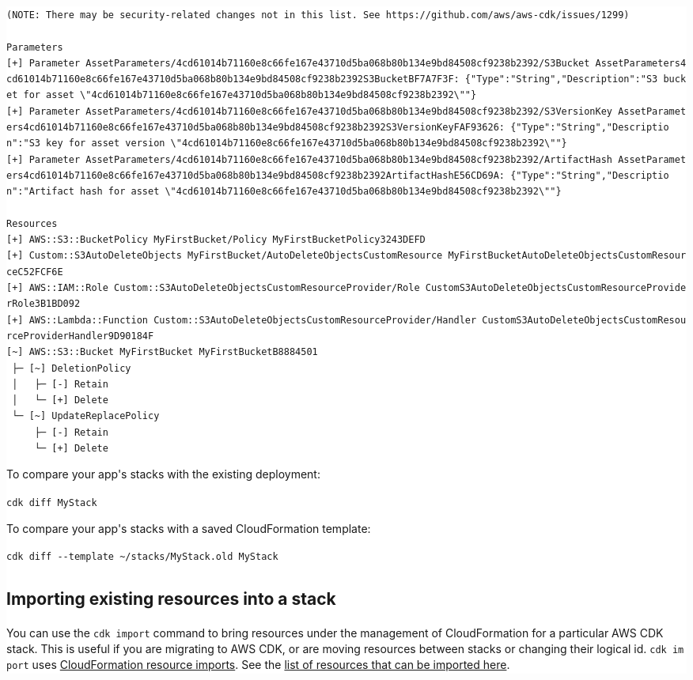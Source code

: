 ```
(NOTE: There may be security-related changes not in this list. See https://github.com/aws/aws-cdk/issues/1299)

Parameters
[+] Parameter AssetParameters/4cd61014b71160e8c66fe167e43710d5ba068b80b134e9bd84508cf9238b2392/S3Bucket AssetParameters4cd61014b71160e8c66fe167e43710d5ba068b80b134e9bd84508cf9238b2392S3BucketBF7A7F3F: {"Type":"String","Description":"S3 bucket for asset \"4cd61014b71160e8c66fe167e43710d5ba068b80b134e9bd84508cf9238b2392\""}
[+] Parameter AssetParameters/4cd61014b71160e8c66fe167e43710d5ba068b80b134e9bd84508cf9238b2392/S3VersionKey AssetParameters4cd61014b71160e8c66fe167e43710d5ba068b80b134e9bd84508cf9238b2392S3VersionKeyFAF93626: {"Type":"String","Description":"S3 key for asset version \"4cd61014b71160e8c66fe167e43710d5ba068b80b134e9bd84508cf9238b2392\""}
[+] Parameter AssetParameters/4cd61014b71160e8c66fe167e43710d5ba068b80b134e9bd84508cf9238b2392/ArtifactHash AssetParameters4cd61014b71160e8c66fe167e43710d5ba068b80b134e9bd84508cf9238b2392ArtifactHashE56CD69A: {"Type":"String","Description":"Artifact hash for asset \"4cd61014b71160e8c66fe167e43710d5ba068b80b134e9bd84508cf9238b2392\""}

Resources
[+] AWS::S3::BucketPolicy MyFirstBucket/Policy MyFirstBucketPolicy3243DEFD
[+] Custom::S3AutoDeleteObjects MyFirstBucket/AutoDeleteObjectsCustomResource MyFirstBucketAutoDeleteObjectsCustomResourceC52FCF6E
[+] AWS::IAM::Role Custom::S3AutoDeleteObjectsCustomResourceProvider/Role CustomS3AutoDeleteObjectsCustomResourceProviderRole3B1BD092
[+] AWS::Lambda::Function Custom::S3AutoDeleteObjectsCustomResourceProvider/Handler CustomS3AutoDeleteObjectsCustomResourceProviderHandler9D90184F
[~] AWS::S3::Bucket MyFirstBucket MyFirstBucketB8884501
 ├─ [~] DeletionPolicy
 │   ├─ [-] Retain
 │   └─ [+] Delete
 └─ [~] UpdateReplacePolicy
     ├─ [-] Retain
     └─ [+] Delete
```

To compare your app's stacks with the existing deployment:

```
cdk diff MyStack
```

To compare your app's stacks with a saved CloudFormation template:

```
cdk diff --template ~/stacks/MyStack.old MyStack
```

## Importing existing resources into a stack<a name="cli-import"></a>

You can use the `cdk import` command to bring resources under the management of CloudFormation for a particular AWS CDK stack\. This is useful if you are migrating to AWS CDK, or are moving resources between stacks or changing their logical id\. `cdk import` uses [ CloudFormation resource imports](https://docs.aws.amazon.com/AWSCloudFormation/latest/UserGuide/resource-import.html)\. See the [list of resources that can be imported here](https://docs.aws.amazon.com/AWSCloudFormation/latest/UserGuide/resource-import-supported-resources.html)\. 

